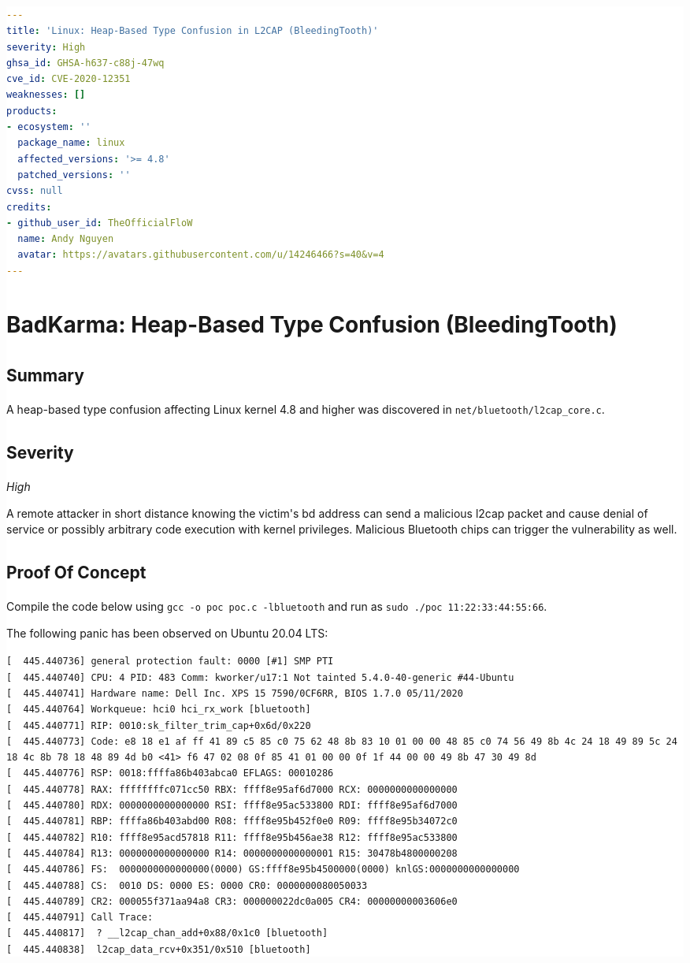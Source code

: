 ```yaml
---
title: 'Linux: Heap-Based Type Confusion in L2CAP (BleedingTooth)'
severity: High
ghsa_id: GHSA-h637-c88j-47wq
cve_id: CVE-2020-12351
weaknesses: []
products:
- ecosystem: ''
  package_name: linux
  affected_versions: '>= 4.8'
  patched_versions: ''
cvss: null
credits:
- github_user_id: TheOfficialFloW
  name: Andy Nguyen
  avatar: https://avatars.githubusercontent.com/u/14246466?s=40&v=4
---
```


# BadKarma: Heap-Based Type Confusion (BleedingTooth)

## Summary

A heap-based type confusion affecting Linux kernel 4.8 and higher was discovered in `net/bluetooth/l2cap_core.c`.

## Severity

*High*

A remote attacker in short distance knowing the victim's bd address can send a malicious l2cap packet and cause denial of service or possibly arbitrary code execution with kernel privileges. Malicious Bluetooth chips can trigger the vulnerability as well.

## Proof Of Concept

Compile the code below using `gcc -o poc poc.c -lbluetooth` and run as `sudo ./poc 11:22:33:44:55:66`.

The following panic has been observed on Ubuntu 20.04 LTS:

```
[  445.440736] general protection fault: 0000 [#1] SMP PTI
[  445.440740] CPU: 4 PID: 483 Comm: kworker/u17:1 Not tainted 5.4.0-40-generic #44-Ubuntu
[  445.440741] Hardware name: Dell Inc. XPS 15 7590/0CF6RR, BIOS 1.7.0 05/11/2020
[  445.440764] Workqueue: hci0 hci_rx_work [bluetooth]
[  445.440771] RIP: 0010:sk_filter_trim_cap+0x6d/0x220
[  445.440773] Code: e8 18 e1 af ff 41 89 c5 85 c0 75 62 48 8b 83 10 01 00 00 48 85 c0 74 56 49 8b 4c 24 18 49 89 5c 24 18 4c 8b 78 18 48 89 4d b0 <41> f6 47 02 08 0f 85 41 01 00 00 0f 1f 44 00 00 49 8b 47 30 49 8d
[  445.440776] RSP: 0018:ffffa86b403abca0 EFLAGS: 00010286
[  445.440778] RAX: ffffffffc071cc50 RBX: ffff8e95af6d7000 RCX: 0000000000000000
[  445.440780] RDX: 0000000000000000 RSI: ffff8e95ac533800 RDI: ffff8e95af6d7000
[  445.440781] RBP: ffffa86b403abd00 R08: ffff8e95b452f0e0 R09: ffff8e95b34072c0
[  445.440782] R10: ffff8e95acd57818 R11: ffff8e95b456ae38 R12: ffff8e95ac533800
[  445.440784] R13: 0000000000000000 R14: 0000000000000001 R15: 30478b4800000208
[  445.440786] FS:  0000000000000000(0000) GS:ffff8e95b4500000(0000) knlGS:0000000000000000
[  445.440788] CS:  0010 DS: 0000 ES: 0000 CR0: 0000000080050033
[  445.440789] CR2: 000055f371aa94a8 CR3: 000000022dc0a005 CR4: 00000000003606e0
[  445.440791] Call Trace:
[  445.440817]  ? __l2cap_chan_add+0x88/0x1c0 [bluetooth]
[  445.440838]  l2cap_data_rcv+0x351/0x510 [bluetooth]
```